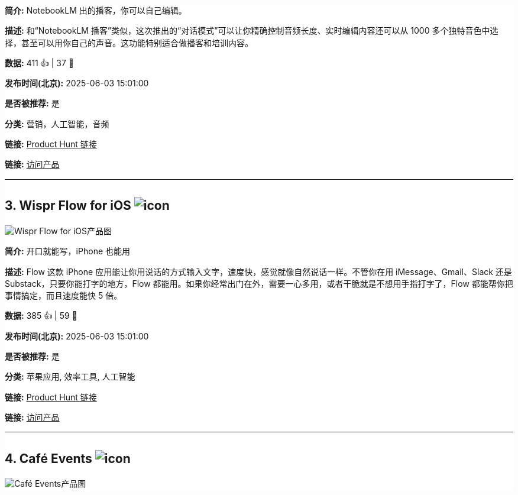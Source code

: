 **简介:** NotebookLM 出的播客，你可以自己编辑。

**描述:** 和“NotebookLM 播客”类似，这次推出的“对话模式”可以让你精确控制音频长度、实时编辑内容还可以从 1000 多个独特音色中选择，甚至可以用你自己的声音。这功能特别适合做播客和培训内容。

**数据:** 411 👍 | 37 💬

**发布时间(北京):** 2025-06-03 15:01:00

**是否被推荐:** 是

**分类:** 营销，人工智能，音频

**链接:** [Product Hunt 链接](https://www.producthunt.com/posts/convo-mode-from-wondercraft?utm_campaign=producthunt-api&utm_medium=api-v2&utm_source=Application%3A+producthunt-hots+%28ID%3A+183917%29)

**链接:** [访问产品](https://www.producthunt.com/r/4FSCM4DFYXO5XN?utm_campaign=producthunt-api&utm_medium=api-v2&utm_source=Application%3A+producthunt-hots+%28ID%3A+183917%29)

</div>

---

<div class="product-card">

## 3. Wispr Flow for iOS ![icon](https://ph-files.imgix.net/7511700a-88e0-4938-a213-1b92030f66b4.png?auto=format&w=30)

![Wispr Flow for iOS产品图](https://ph-files.imgix.net/9ada05a7-5eac-4eb6-a063-8fbe2cef6fe8.png?auto=format&w=700)

**简介:** 开口就能写，iPhone 也能用

**描述:** Flow 这款 iPhone 应用能让你用说话的方式输入文字，速度快，感觉就像自然说话一样。不管你在用 iMessage、Gmail、Slack 还是 Substack，只要你能打字的地方，Flow 都能用。如果你经常出门在外，需要一心多用，或者干脆就是不想用手指打字了，Flow 都能帮你把事情搞定，而且速度能快 5 倍。

**数据:** 385 👍 | 59 💬

**发布时间(北京):** 2025-06-03 15:01:00

**是否被推荐:** 是

**分类:** 苹果应用,  效率工具,  人工智能

**链接:** [Product Hunt 链接](https://www.producthunt.com/posts/wispr-flow-for-ios?utm_campaign=producthunt-api&utm_medium=api-v2&utm_source=Application%3A+producthunt-hots+%28ID%3A+183917%29)

**链接:** [访问产品](https://www.producthunt.com/r/J6MB4XPAEIXBCS?utm_campaign=producthunt-api&utm_medium=api-v2&utm_source=Application%3A+producthunt-hots+%28ID%3A+183917%29)

</div>

---

<div class="product-card">

## 4. Café Events ![icon](https://ph-files.imgix.net/809b4565-8be2-4b4e-89ea-3424eaeb6459.gif?auto=format&w=30)

![Café Events产品图](https://ph-files.imgix.net/2531215c-779f-415f-ac0b-b5c366a53343.png?auto=format&w=700)
